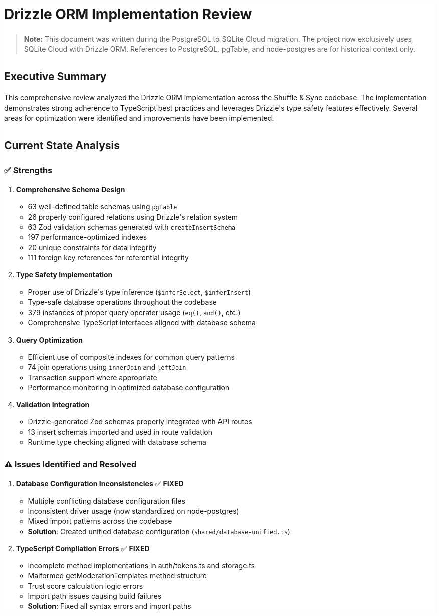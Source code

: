 # Drizzle ORM Implementation Review

> **Note:** This document was written during the PostgreSQL to SQLite Cloud migration. The project now exclusively uses SQLite Cloud with Drizzle ORM. References to PostgreSQL, pgTable, and node-postgres are for historical context only.

## Executive Summary

This comprehensive review analyzed the Drizzle ORM implementation across the Shuffle & Sync codebase. The implementation demonstrates strong adherence to TypeScript best practices and leverages Drizzle's type safety features effectively. Several areas for optimization were identified and improvements have been implemented.

## Current State Analysis

### ✅ Strengths

1. **Comprehensive Schema Design**
   - 63 well-defined table schemas using `pgTable`
   - 26 properly configured relations using Drizzle's relation system
   - 63 Zod validation schemas generated with `createInsertSchema`
   - 197 performance-optimized indexes
   - 20 unique constraints for data integrity
   - 111 foreign key references for referential integrity

2. **Type Safety Implementation**
   - Proper use of Drizzle's type inference (`$inferSelect`, `$inferInsert`)
   - Type-safe database operations throughout the codebase
   - 379 instances of proper query operator usage (`eq()`, `and()`, etc.)
   - Comprehensive TypeScript interfaces aligned with database schema

3. **Query Optimization**
   - Efficient use of composite indexes for common query patterns
   - 74 join operations using `innerJoin` and `leftJoin`
   - Transaction support where appropriate
   - Performance monitoring in optimized database configuration

4. **Validation Integration**
   - Drizzle-generated Zod schemas properly integrated with API routes
   - 13 insert schemas imported and used in route validation
   - Runtime type checking aligned with database schema

### ⚠️ Issues Identified and Resolved

1. **Database Configuration Inconsistencies** ✅ **FIXED**
   - Multiple conflicting database configuration files
   - Inconsistent driver usage (now standardized on node-postgres)
   - Mixed import patterns across the codebase
   - **Solution**: Created unified database configuration (`shared/database-unified.ts`)

2. **TypeScript Compilation Errors** ✅ **FIXED**
   - Incomplete method implementations in auth/tokens.ts and storage.ts
   - Malformed getModerationTemplates method structure
   - Trust score calculation logic errors
   - Import path issues causing build failures
   - **Solution**: Fixed all syntax errors and import paths
